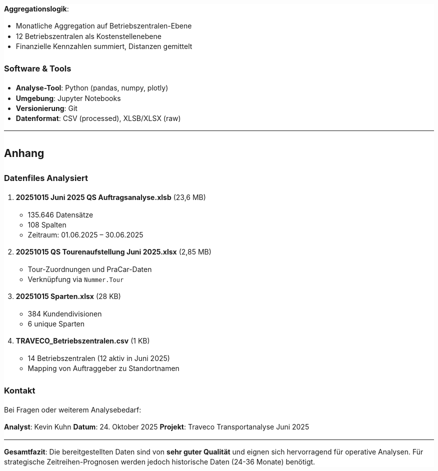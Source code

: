 **Aggregationslogik**:
- Monatliche Aggregation auf Betriebszentralen-Ebene
- 12 Betriebszentralen als Kostenstellenebene
- Finanzielle Kennzahlen summiert, Distanzen gemittelt

### Software & Tools

- **Analyse-Tool**: Python (pandas, numpy, plotly)
- **Umgebung**: Jupyter Notebooks
- **Versionierung**: Git
- **Datenformat**: CSV (processed), XLSB/XLSX (raw)

---

## Anhang

### Datenfiles Analysiert

1. **20251015 Juni 2025 QS Auftragsanalyse.xlsb** (23,6 MB)
   - 135.646 Datensätze
   - 108 Spalten
   - Zeitraum: 01.06.2025 – 30.06.2025

2. **20251015 QS Tourenaufstellung Juni 2025.xlsx** (2,85 MB)
   - Tour-Zuordnungen und PraCar-Daten
   - Verknüpfung via `Nummer.Tour`

3. **20251015 Sparten.xlsx** (28 KB)
   - 384 Kundendivisionen
   - 6 unique Sparten

4. **TRAVECO_Betriebszentralen.csv** (1 KB)
   - 14 Betriebszentralen (12 aktiv in Juni 2025)
   - Mapping von Auftraggeber zu Standortnamen

### Kontakt

Bei Fragen oder weiterem Analysebedarf:

**Analyst**: Kevin Kuhn
**Datum**: 24. Oktober 2025
**Projekt**: Traveco Transportanalyse Juni 2025

---

**Gesamtfazit**: Die bereitgestellten Daten sind von **sehr guter Qualität** und eignen sich hervorragend für operative Analysen. Für strategische Zeitreihen-Prognosen werden jedoch historische Daten (24-36 Monate) benötigt.
